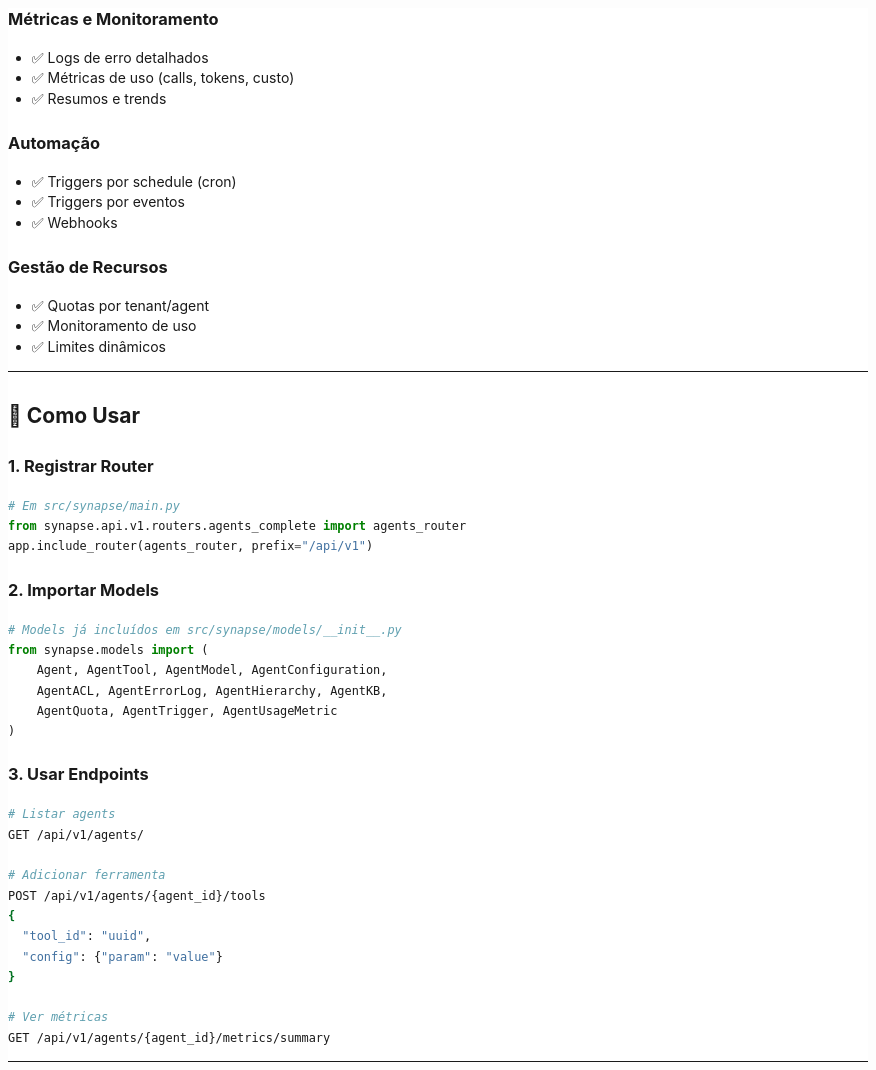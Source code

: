 ### **Métricas e Monitoramento**
- ✅ Logs de erro detalhados
- ✅ Métricas de uso (calls, tokens, custo)
- ✅ Resumos e trends

### **Automação**
- ✅ Triggers por schedule (cron)
- ✅ Triggers por eventos
- ✅ Webhooks

### **Gestão de Recursos**
- ✅ Quotas por tenant/agent
- ✅ Monitoramento de uso
- ✅ Limites dinâmicos

---

## 🔧 **Como Usar**

### **1. Registrar Router**
```python
# Em src/synapse/main.py
from synapse.api.v1.routers.agents_complete import agents_router
app.include_router(agents_router, prefix="/api/v1")
```

### **2. Importar Models**
```python
# Models já incluídos em src/synapse/models/__init__.py
from synapse.models import (
    Agent, AgentTool, AgentModel, AgentConfiguration,
    AgentACL, AgentErrorLog, AgentHierarchy, AgentKB,
    AgentQuota, AgentTrigger, AgentUsageMetric
)
```

### **3. Usar Endpoints**
```bash
# Listar agents
GET /api/v1/agents/

# Adicionar ferramenta
POST /api/v1/agents/{agent_id}/tools
{
  "tool_id": "uuid",
  "config": {"param": "value"}
}

# Ver métricas
GET /api/v1/agents/{agent_id}/metrics/summary
```

---